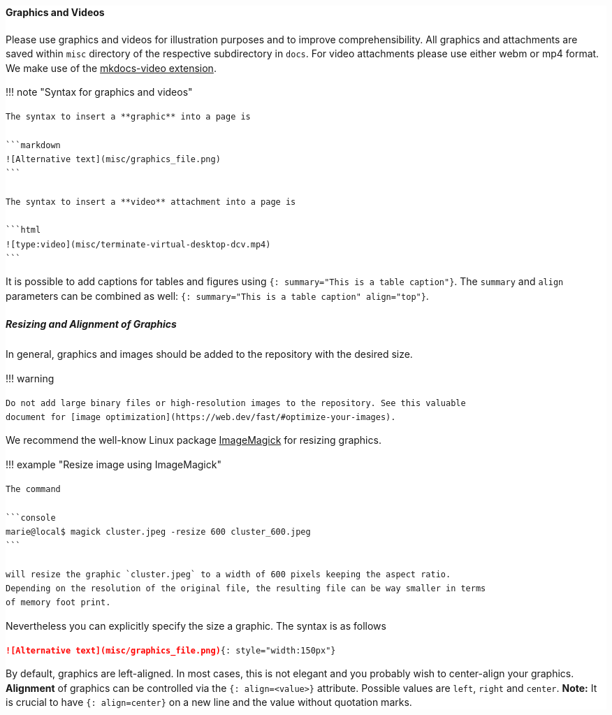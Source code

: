 #### Graphics and Videos

Please use graphics and videos for illustration purposes and to improve comprehensibility.
All graphics and attachments are saved within `misc` directory of the respective subdirectory in
`docs`.
For video attachments please use either webm or mp4 format. We make use of the
[mkdocs-video extension](https://github.com/soulless-viewer/mkdocs-video).

!!! note "Syntax for graphics and videos"

    The syntax to insert a **graphic** into a page is

    ```markdown
    ![Alternative text](misc/graphics_file.png)
    ```

    The syntax to insert a **video** attachment into a page is

    ```html
    ![type:video](misc/terminate-virtual-desktop-dcv.mp4)
    ```

It is possible to add captions for tables and figures using `{: summary="This is a table caption"}`.
The `summary` and `align` parameters can be combined as well:
`{: summary="This is a table caption" align="top"}`.

##### Resizing and Alignment of Graphics

In general, graphics and images should be added to the repository with the desired size.

!!! warning

    Do not add large binary files or high-resolution images to the repository. See this valuable
    document for [image optimization](https://web.dev/fast/#optimize-your-images).

We recommend the well-know Linux package [ImageMagick](https://imagemagick.org/) for resizing
graphics.

!!! example "Resize image using ImageMagick"

    The command

    ```console
    marie@local$ magick cluster.jpeg -resize 600 cluster_600.jpeg
    ```

    will resize the graphic `cluster.jpeg` to a width of 600 pixels keeping the aspect ratio.
    Depending on the resolution of the original file, the resulting file can be way smaller in terms
    of memory foot print.

Nevertheless you can explicitly specify the size a graphic. The syntax is as follows

```markdown
![Alternative text](misc/graphics_file.png){: style="width:150px"}
```

By default, graphics are left-aligned. In most cases, this is not elegant and you probably wish to
center-align your graphics. **Alignment** of graphics can be controlled via the `{: align=<value>}`
attribute. Possible values are `left`, `right` and `center`. **Note:** It is crucial to
have `{: align=center}` on a new line and the value without quotation marks.
